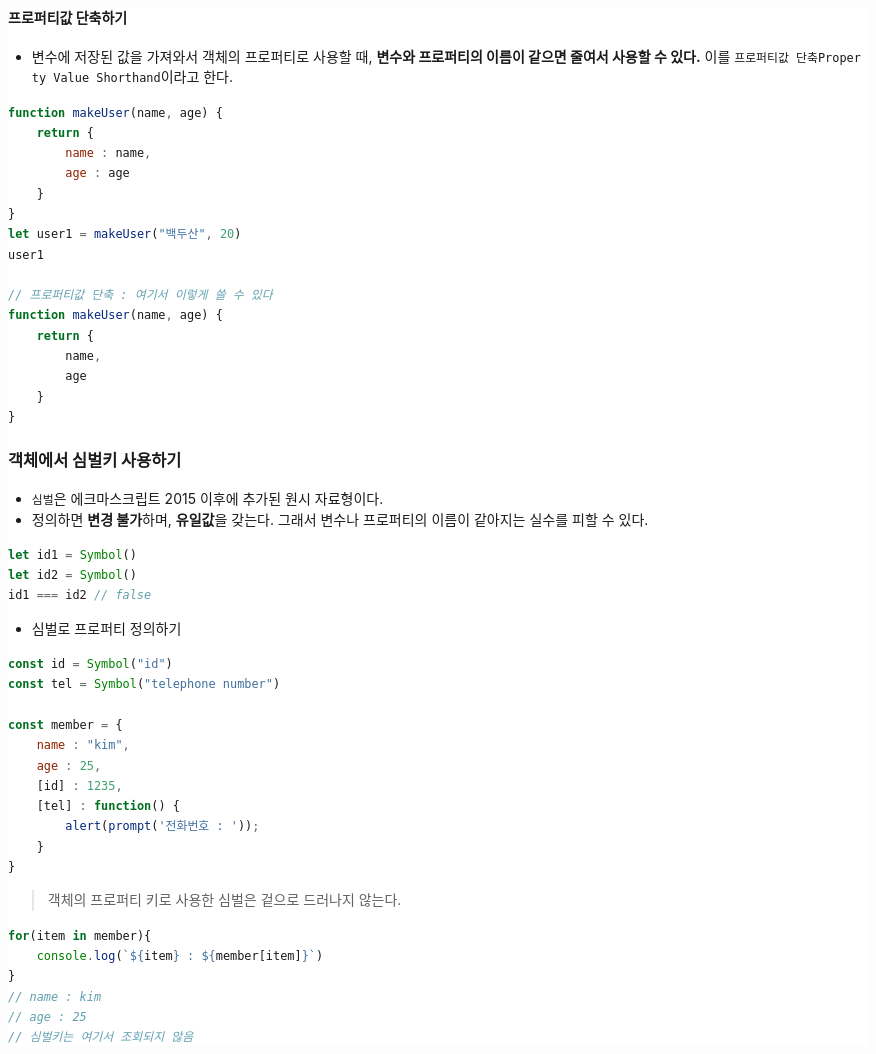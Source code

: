 #### 프로퍼티값 단축하기
- 변수에 저장된 값을 가져와서 객체의 프로퍼티로 사용할 때, **변수와 프로퍼티의 이름이 같으면 줄여서 사용할 수 있다.** 이를 `프로퍼티값 단축Property Value Shorthand`이라고 한다.
```js
function makeUser(name, age) {
	return {
		name : name,
		age : age
	}
}
let user1 = makeUser("백두산", 20)
user1

// 프로퍼티값 단축 : 여기서 이렇게 쓸 수 있다 
function makeUser(name, age) {
	return {
		name,
		age
	}
}
```

### 객체에서 심벌키 사용하기
- `심벌`은 에크마스크립트 2015 이후에 추가된 원시 자료형이다. 
- 정의하면 **변경 불가**하며, **유일값**을 갖는다. 그래서 변수나 프로퍼티의 이름이 같아지는 실수를 피할 수 있다.
```js
let id1 = Symbol()
let id2 = Symbol()
id1 === id2 // false
```

- 심벌로 프로퍼티 정의하기
```js
const id = Symbol("id")
const tel = Symbol("telephone number")

const member = {
	name : "kim",
	age : 25,
	[id] : 1235,
	[tel] : function() {
		alert(prompt('전화번호 : '));
	}
}
```
> 객체의 프로퍼티 키로 사용한 심벌은 겉으로 드러나지 않는다.

```js
for(item in member){
	console.log(`${item} : ${member[item]}`)
}
// name : kim
// age : 25
// 심벌키는 여기서 조회되지 않음
```
